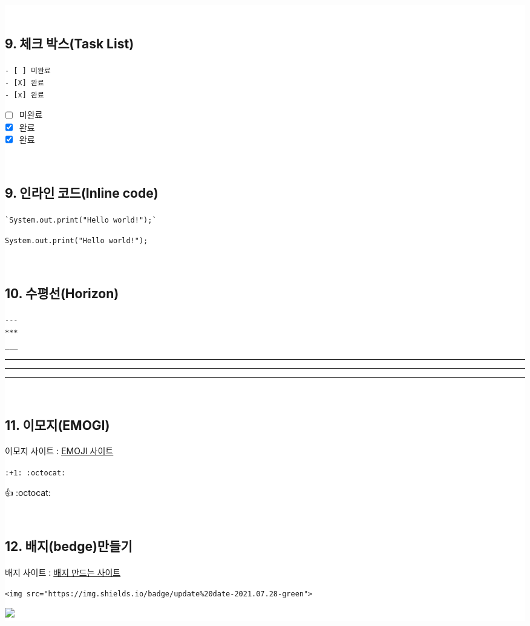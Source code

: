 <br/>

## 9. 체크 박스(Task List)
```
- [ ] 미완료
- [X] 완료
- [x] 완료
```
- [ ] 미완료
- [X] 완료
- [x] 완료

<br/>

## 9. 인라인 코드(Inline code)
```
`System.out.print("Hello world!");`
```
`System.out.print("Hello world!");`

<br/>

## 10. 수평선(Horizon)
```
---
***
___
```
---
***
___

<br/>

## 11. 이모지(EMOGI)
이모지 사이트 : [EMOJI 사이트](http://emoji-cheat-sheet.com)
```
:+1: :octocat:
```
:+1: :octocat:

<br/>

## 12. 배지(bedge)만들기
배지 사이트 : [배지 만드는 사이트](https://shields.io/)
```
<img src="https://img.shields.io/badge/update%20date-2021.07.28-green">
```
<img src="https://img.shields.io/badge/update%20date-2021.07.28-green">
